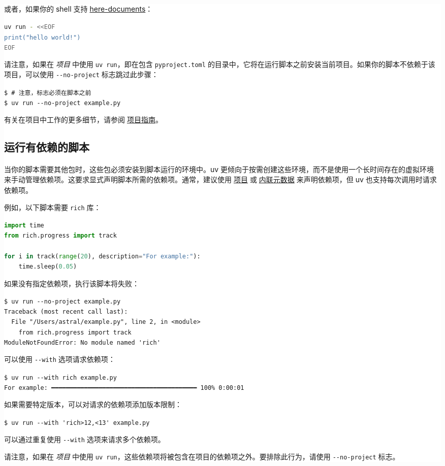 或者，如果你的 shell 支持 [here-documents](https://en.wikipedia.org/wiki/Here_document)：

```bash
uv run - <<EOF
print("hello world!")
EOF
```

请注意，如果在 _项目_ 中使用 `uv run`，即在包含 `pyproject.toml` 的目录中，它将在运行脚本之前安装当前项目。如果你的脚本不依赖于该项目，可以使用 `--no-project` 标志跳过此步骤：

```console
$ # 注意，标志必须在脚本之前
$ uv run --no-project example.py
```

有关在项目中工作的更多细节，请参阅 [项目指南](./projects.md)。

## 运行有依赖的脚本

当你的脚本需要其他包时，这些包必须安装到脚本运行的环境中。uv 更倾向于按需创建这些环境，而不是使用一个长时间存在的虚拟环境来手动管理依赖项。这要求显式声明脚本所需的依赖项。通常，建议使用 [项目](./projects.md) 或 [内联元数据](#declaring-script-dependencies) 来声明依赖项，但 uv 也支持每次调用时请求依赖项。

例如，以下脚本需要 `rich` 库：

```python title="example.py"
import time
from rich.progress import track

for i in track(range(20), description="For example:"):
    time.sleep(0.05)
```

如果没有指定依赖项，执行该脚本将失败：

```console
$ uv run --no-project example.py
Traceback (most recent call last):
  File "/Users/astral/example.py", line 2, in <module>
    from rich.progress import track
ModuleNotFoundError: No module named 'rich'
```

可以使用 `--with` 选项请求依赖项：

```console
$ uv run --with rich example.py
For example: ━━━━━━━━━━━━━━━━━━━━━━━━━━━━━━━━━━━━━━━━ 100% 0:00:01
```

如果需要特定版本，可以对请求的依赖项添加版本限制：

```console
$ uv run --with 'rich>12,<13' example.py
```

可以通过重复使用 `--with` 选项来请求多个依赖项。

请注意，如果在 _项目_ 中使用 `uv run`，这些依赖项将被包含在项目的依赖项之外。要排除此行为，请使用 `--no-project` 标志。
